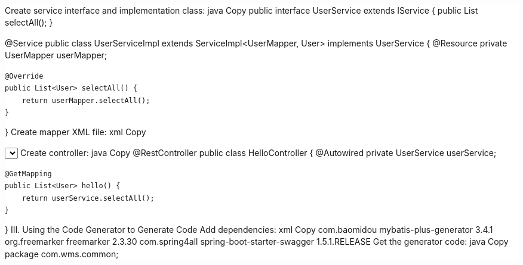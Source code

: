 Create service interface and implementation class:
java
Copy
public interface UserService extends IService<User> {
    public List<User> selectAll();
}

@Service
public class UserServiceImpl extends ServiceImpl<UserMapper, User> implements UserService {
    @Resource
    private UserMapper userMapper;

    @Override
    public List<User> selectAll() {
        return userMapper.selectAll();
    }
}
Create mapper XML file:
xml
Copy
<?xml version="1.0" encoding="UTF-8"?>
<!DOCTYPE mapper PUBLIC "-//mybatis.org//DTD Mapper 3.0//EN"
"http://mybatis.org/dtd/mybatis-3-mapper.dtd">
<mapper namespace="com.wms.mapper.UserMapper">
    <select id="selectAll" resultType="com.wms.entity.User">
        select * from user
    </select>
</mapper>
Create controller:
java
Copy
@RestController
public class HelloController {
    @Autowired
    private UserService userService;

    @GetMapping
    public List<User> hello() {
        return userService.selectAll();
    }
}
III. Using the Code Generator to Generate Code
Add dependencies:
xml
Copy
<dependency>
    <groupId>com.baomidou</groupId>
    <artifactId>mybatis-plus-generator</artifactId>
    <version>3.4.1</version>
</dependency>
<dependency>
    <groupId>org.freemarker</groupId>
    <artifactId>freemarker</artifactId>
    <version>2.3.30</version>
</dependency>
<dependency>
    <groupId>com.spring4all</groupId>
    <artifactId>spring-boot-starter-swagger</artifactId>
    <version>1.5.1.RELEASE</version>
</dependency>
Get the generator code:
java
Copy
package com.wms.common;
